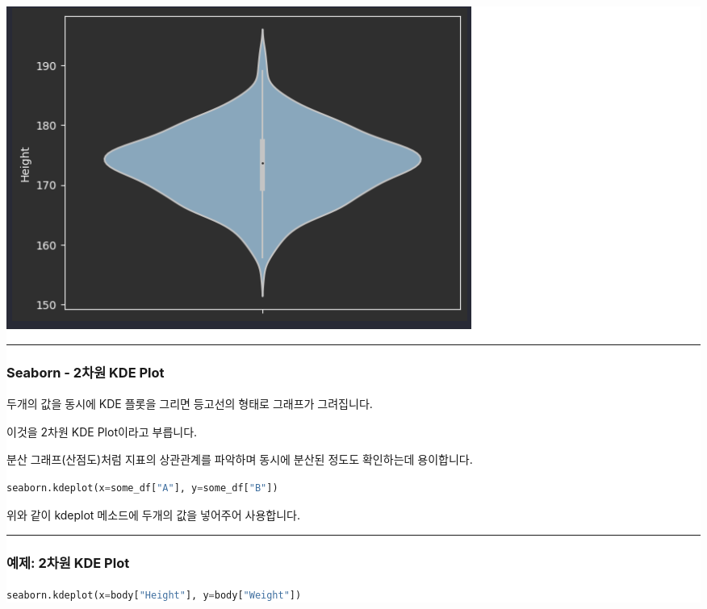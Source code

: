 ![](image/body-height-violin.PNG)

---

### Seaborn - 2차원 KDE Plot

두개의 값을 동시에 KDE 플롯을 그리면
등고선의 형태로 그래프가 그려집니다.

이것을 2차원 KDE Plot이라고 부릅니다.

분산 그래프(산점도)처럼 지표의 상관관계를 파악하며
동시에 분산된 정도도 확인하는데 용이합니다.

```python
seaborn.kdeplot(x=some_df["A"], y=some_df["B"])
```

위와 같이 kdeplot 메소드에 두개의 값을 넣어주어 사용합니다.

---

### 예제: 2차원 KDE Plot

```python
seaborn.kdeplot(x=body["Height"], y=body["Weight"])
```
